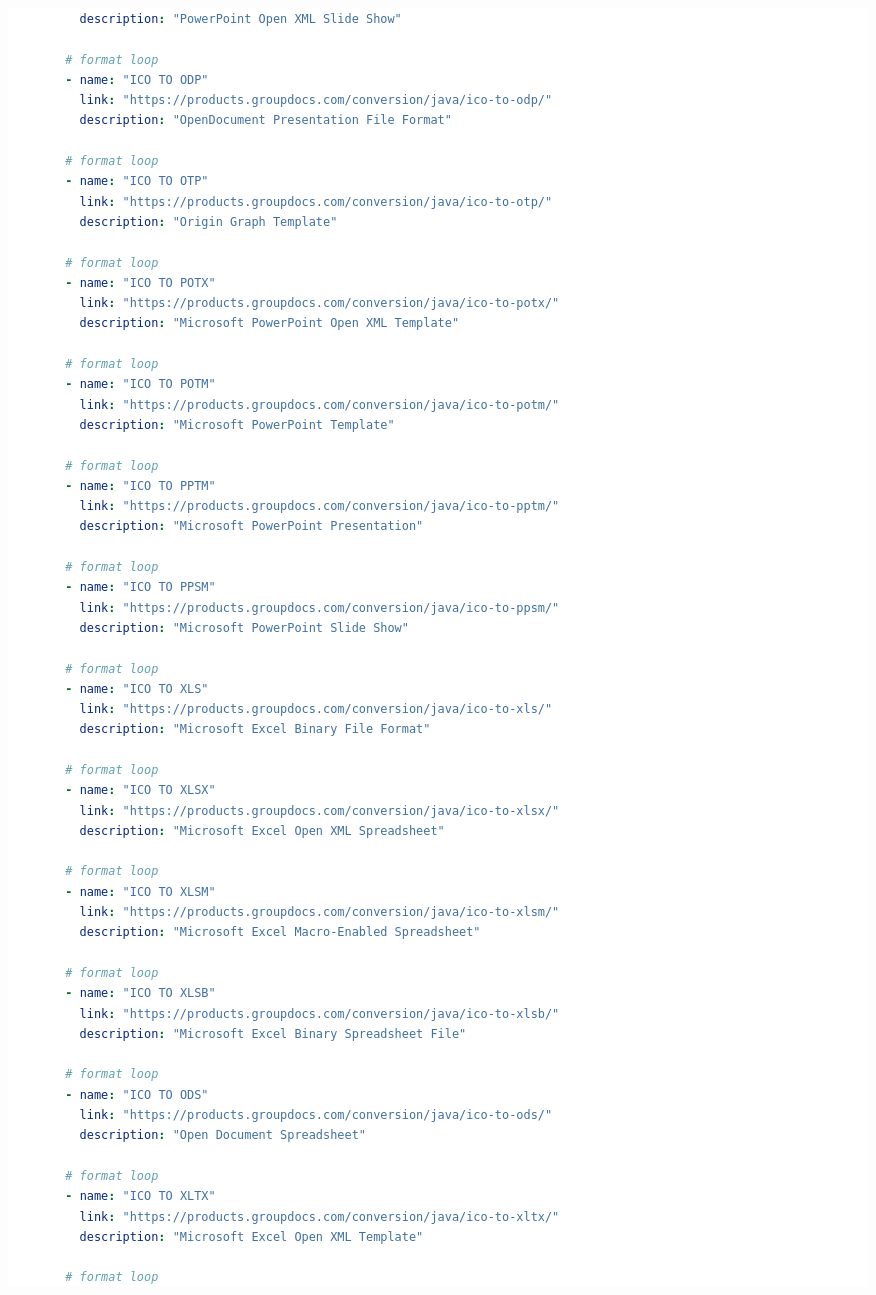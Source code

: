 ```yaml
          description: "PowerPoint Open XML Slide Show"

        # format loop
        - name: "ICO TO ODP"
          link: "https://products.groupdocs.com/conversion/java/ico-to-odp/"
          description: "OpenDocument Presentation File Format"

        # format loop
        - name: "ICO TO OTP"
          link: "https://products.groupdocs.com/conversion/java/ico-to-otp/"
          description: "Origin Graph Template"

        # format loop
        - name: "ICO TO POTX"
          link: "https://products.groupdocs.com/conversion/java/ico-to-potx/"
          description: "Microsoft PowerPoint Open XML Template"

        # format loop
        - name: "ICO TO POTM"
          link: "https://products.groupdocs.com/conversion/java/ico-to-potm/"
          description: "Microsoft PowerPoint Template"

        # format loop
        - name: "ICO TO PPTM"
          link: "https://products.groupdocs.com/conversion/java/ico-to-pptm/"
          description: "Microsoft PowerPoint Presentation"

        # format loop
        - name: "ICO TO PPSM"
          link: "https://products.groupdocs.com/conversion/java/ico-to-ppsm/"
          description: "Microsoft PowerPoint Slide Show"

        # format loop
        - name: "ICO TO XLS"
          link: "https://products.groupdocs.com/conversion/java/ico-to-xls/"
          description: "Microsoft Excel Binary File Format"

        # format loop
        - name: "ICO TO XLSX"
          link: "https://products.groupdocs.com/conversion/java/ico-to-xlsx/"
          description: "Microsoft Excel Open XML Spreadsheet"

        # format loop
        - name: "ICO TO XLSM"
          link: "https://products.groupdocs.com/conversion/java/ico-to-xlsm/"
          description: "Microsoft Excel Macro-Enabled Spreadsheet"

        # format loop
        - name: "ICO TO XLSB"
          link: "https://products.groupdocs.com/conversion/java/ico-to-xlsb/"
          description: "Microsoft Excel Binary Spreadsheet File"

        # format loop
        - name: "ICO TO ODS"
          link: "https://products.groupdocs.com/conversion/java/ico-to-ods/"
          description: "Open Document Spreadsheet"

        # format loop
        - name: "ICO TO XLTX"
          link: "https://products.groupdocs.com/conversion/java/ico-to-xltx/"
          description: "Microsoft Excel Open XML Template"

        # format loop
```